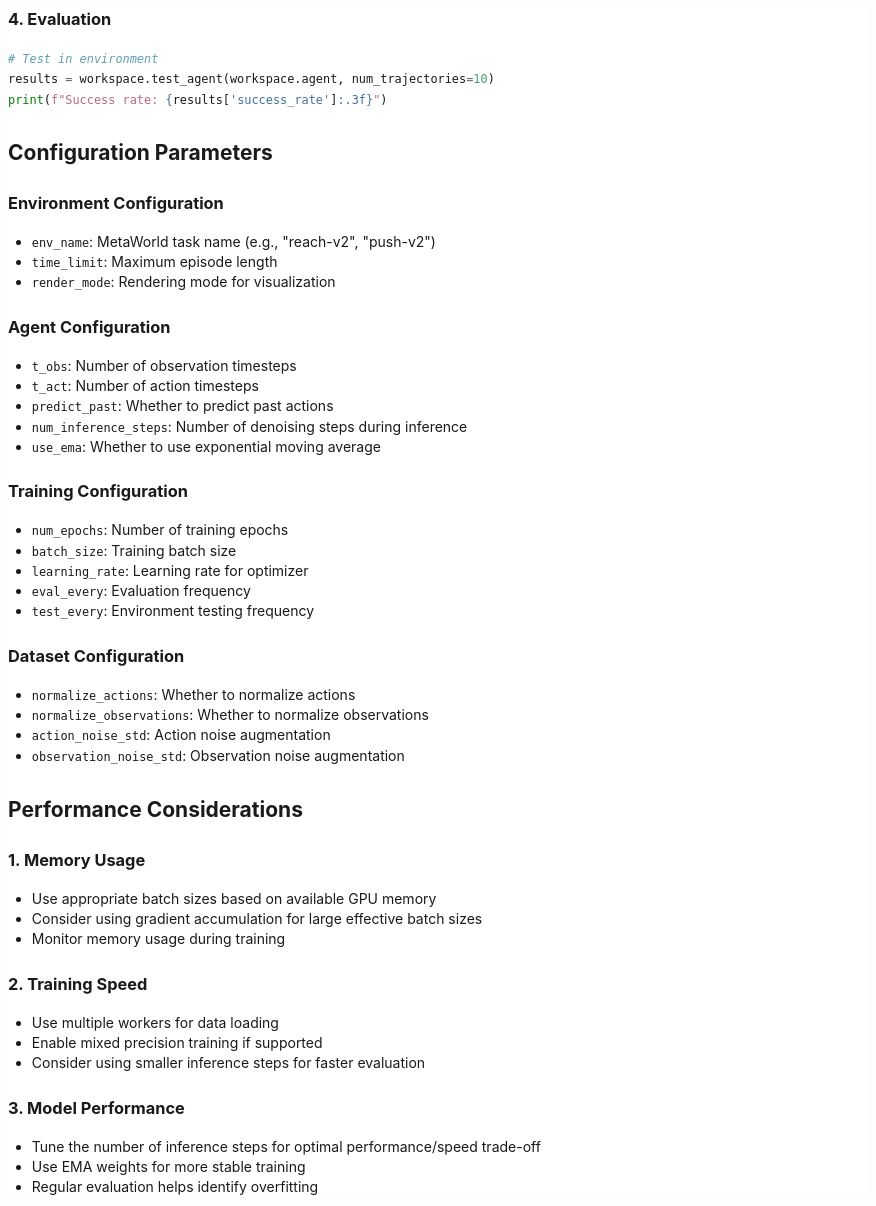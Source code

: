 ### 4. Evaluation

```python
# Test in environment
results = workspace.test_agent(workspace.agent, num_trajectories=10)
print(f"Success rate: {results['success_rate']:.3f}")
```

## Configuration Parameters

### Environment Configuration
- `env_name`: MetaWorld task name (e.g., "reach-v2", "push-v2")
- `time_limit`: Maximum episode length
- `render_mode`: Rendering mode for visualization

### Agent Configuration
- `t_obs`: Number of observation timesteps
- `t_act`: Number of action timesteps
- `predict_past`: Whether to predict past actions
- `num_inference_steps`: Number of denoising steps during inference
- `use_ema`: Whether to use exponential moving average

### Training Configuration
- `num_epochs`: Number of training epochs
- `batch_size`: Training batch size
- `learning_rate`: Learning rate for optimizer
- `eval_every`: Evaluation frequency
- `test_every`: Environment testing frequency

### Dataset Configuration
- `normalize_actions`: Whether to normalize actions
- `normalize_observations`: Whether to normalize observations
- `action_noise_std`: Action noise augmentation
- `observation_noise_std`: Observation noise augmentation

## Performance Considerations

### 1. Memory Usage
- Use appropriate batch sizes based on available GPU memory
- Consider using gradient accumulation for large effective batch sizes
- Monitor memory usage during training

### 2. Training Speed
- Use multiple workers for data loading
- Enable mixed precision training if supported
- Consider using smaller inference steps for faster evaluation

### 3. Model Performance
- Tune the number of inference steps for optimal performance/speed trade-off
- Use EMA weights for more stable training
- Regular evaluation helps identify overfitting

